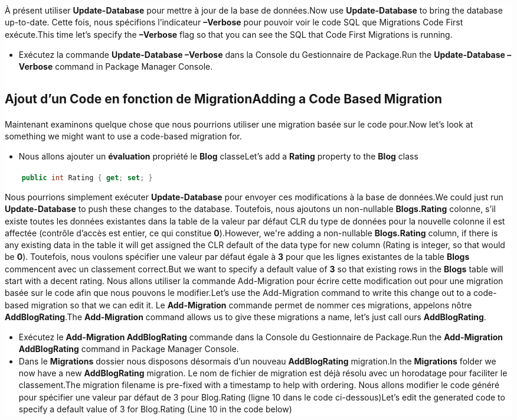 <span data-ttu-id="6daf1-148">À présent utiliser **Update-Database** pour mettre à jour de la base de données.</span><span class="sxs-lookup"><span data-stu-id="6daf1-148">Now use **Update-Database** to bring the database up-to-date.</span></span> <span data-ttu-id="6daf1-149">Cette fois, nous spécifions l’indicateur **–Verbose** pour pouvoir voir le code SQL que Migrations Code First exécute.</span><span class="sxs-lookup"><span data-stu-id="6daf1-149">This time let’s specify the **–Verbose** flag so that you can see the SQL that Code First Migrations is running.</span></span>

-   <span data-ttu-id="6daf1-150">Exécutez la commande **Update-Database –Verbose** dans la Console du Gestionnaire de Package.</span><span class="sxs-lookup"><span data-stu-id="6daf1-150">Run the **Update-Database –Verbose** command in Package Manager Console.</span></span>

## <a name="adding-a-code-based-migration"></a><span data-ttu-id="6daf1-151">Ajout d’un Code en fonction de Migration</span><span class="sxs-lookup"><span data-stu-id="6daf1-151">Adding a Code Based Migration</span></span>

<span data-ttu-id="6daf1-152">Maintenant examinons quelque chose que nous pourrions utiliser une migration basée sur le code pour.</span><span class="sxs-lookup"><span data-stu-id="6daf1-152">Now let’s look at something we might want to use a code-based migration for.</span></span>

-   <span data-ttu-id="6daf1-153">Nous allons ajouter un **évaluation** propriété le **Blog** classe</span><span class="sxs-lookup"><span data-stu-id="6daf1-153">Let’s add a **Rating** property to the **Blog** class</span></span>

``` csharp
    public int Rating { get; set; }
```

<span data-ttu-id="6daf1-154">Nous pourrions simplement exécuter **Update-Database** pour envoyer ces modifications à la base de données.</span><span class="sxs-lookup"><span data-stu-id="6daf1-154">We could just run **Update-Database** to push these changes to the database.</span></span> <span data-ttu-id="6daf1-155">Toutefois, nous ajoutons un non-nullable **Blogs.Rating** colonne, s’il existe toutes les données existantes dans la table de la valeur par défaut CLR du type de données pour la nouvelle colonne il est affectée (contrôle d’accès est entier, ce qui constitue **0**).</span><span class="sxs-lookup"><span data-stu-id="6daf1-155">However, we're adding a non-nullable **Blogs.Rating** column, if there is any existing data in the table it will get assigned the CLR default of the data type for new column (Rating is integer, so that would be **0**).</span></span> <span data-ttu-id="6daf1-156">Toutefois, nous voulons spécifier une valeur par défaut égale à **3** pour que les lignes existantes de la table **Blogs** commencent avec un classement correct.</span><span class="sxs-lookup"><span data-stu-id="6daf1-156">But we want to specify a default value of **3** so that existing rows in the **Blogs** table will start with a decent rating.</span></span>
<span data-ttu-id="6daf1-157">Nous allons utiliser la commande Add-Migration pour écrire cette modification out pour une migration basée sur le code afin que nous pouvons le modifier.</span><span class="sxs-lookup"><span data-stu-id="6daf1-157">Let’s use the Add-Migration command to write this change out to a code-based migration so that we can edit it.</span></span> <span data-ttu-id="6daf1-158">Le **Add-Migration** commande permet de nommer ces migrations, appelons nôtre **AddBlogRating**.</span><span class="sxs-lookup"><span data-stu-id="6daf1-158">The **Add-Migration** command allows us to give these migrations a name, let’s just call ours **AddBlogRating**.</span></span>

-   <span data-ttu-id="6daf1-159">Exécutez le **Add-Migration AddBlogRating** commande dans la Console du Gestionnaire de Package.</span><span class="sxs-lookup"><span data-stu-id="6daf1-159">Run the **Add-Migration AddBlogRating** command in Package Manager Console.</span></span>
-   <span data-ttu-id="6daf1-160">Dans le **Migrations** dossier nous disposons désormais d’un nouveau **AddBlogRating** migration.</span><span class="sxs-lookup"><span data-stu-id="6daf1-160">In the **Migrations** folder we now have a new **AddBlogRating** migration.</span></span> <span data-ttu-id="6daf1-161">Le nom de fichier de migration est déjà résolu avec un horodatage pour faciliter le classement.</span><span class="sxs-lookup"><span data-stu-id="6daf1-161">The migration filename is pre-fixed with a timestamp to help with ordering.</span></span> <span data-ttu-id="6daf1-162">Nous allons modifier le code généré pour spécifier une valeur par défaut de 3 pour Blog.Rating (ligne 10 dans le code ci-dessous)</span><span class="sxs-lookup"><span data-stu-id="6daf1-162">Let’s edit the generated code to specify a default value of 3 for Blog.Rating (Line 10 in the code below)</span></span>
